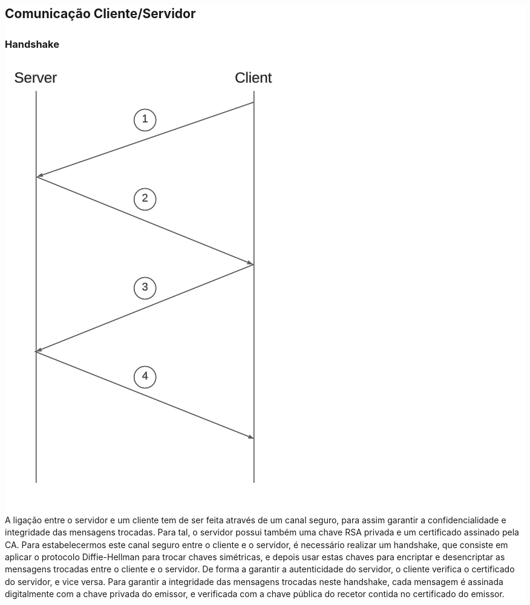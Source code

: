 ## Comunicação Cliente/Servidor

### Handshake

![Handshake](./images/handshake.png)

A ligação entre o servidor e um cliente tem de ser feita através de um canal seguro, para assim garantir a confidencialidade e integridade das mensagens trocadas. Para tal, o servidor possui também uma chave RSA privada e um certificado assinado pela CA.
Para estabelecermos este canal seguro entre o cliente e o servidor, é necessário realizar um handshake, que consiste em aplicar o protocolo Diffie-Hellman para trocar chaves simétricas, e depois usar estas chaves para encriptar e desencriptar as mensagens trocadas entre o cliente e o servidor. De forma a garantir a autenticidade do servidor, o cliente verifica o certificado do servidor, e vice versa.
Para garantir a integridade das mensagens trocadas neste handshake, cada mensagem é assinada digitalmente com a chave privada do emissor, e verificada com a chave pública do recetor contida no certificado do emissor.
